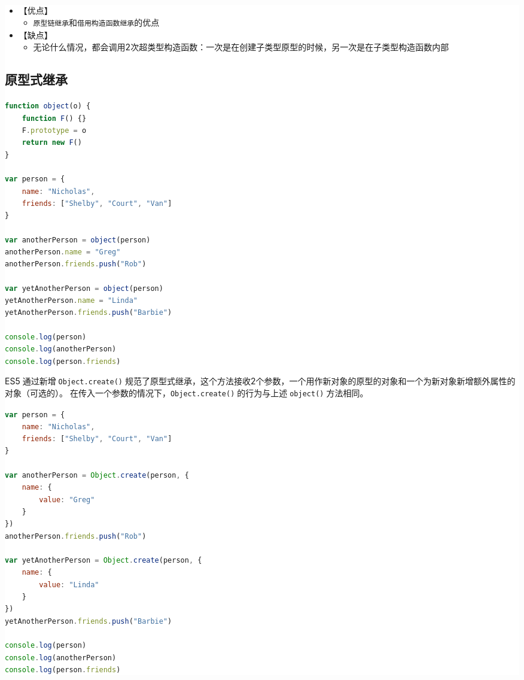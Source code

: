 - 【优点】
    - `原型链继承`和`借用构造函数继承`的优点
- 【缺点】
    - 无论什么情况，都会调用2次超类型构造函数：一次是在创建子类型原型的时候，另一次是在子类型构造函数内部

## 原型式继承

```js
function object(o) {
    function F() {}
    F.prototype = o
    return new F()
}

var person = {
    name: "Nicholas",
    friends: ["Shelby", "Court", "Van"]
}

var anotherPerson = object(person)
anotherPerson.name = "Greg"
anotherPerson.friends.push("Rob")

var yetAnotherPerson = object(person)
yetAnotherPerson.name = "Linda"
yetAnotherPerson.friends.push("Barbie")

console.log(person)
console.log(anotherPerson)
console.log(person.friends)
```

ES5 通过新增 `Object.create()` 规范了原型式继承，这个方法接收2个参数，一个用作新对象的原型的对象和一个为新对象新增额外属性的对象（可选的）。
在传入一个参数的情况下，`Object.create()` 的行为与上述 `object()` 方法相同。

```js
var person = {
    name: "Nicholas",
    friends: ["Shelby", "Court", "Van"]
}

var anotherPerson = Object.create(person, {
    name: {
        value: "Greg"
    }
})
anotherPerson.friends.push("Rob")

var yetAnotherPerson = Object.create(person, {
    name: {
        value: "Linda"
    }
})
yetAnotherPerson.friends.push("Barbie")

console.log(person)
console.log(anotherPerson)
console.log(person.friends)
```
